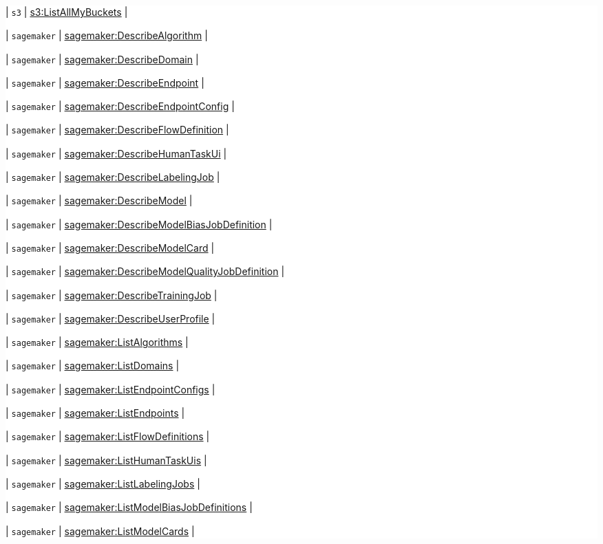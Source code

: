 | `s3` | [s3:ListAllMyBuckets](../actions.md#s3:listallmybuckets) |

| `sagemaker` | [sagemaker:DescribeAlgorithm](../actions.md#sagemaker:describealgorithm) |

| `sagemaker` | [sagemaker:DescribeDomain](../actions.md#sagemaker:describedomain) |

| `sagemaker` | [sagemaker:DescribeEndpoint](../actions.md#sagemaker:describeendpoint) |

| `sagemaker` | [sagemaker:DescribeEndpointConfig](../actions.md#sagemaker:describeendpointconfig) |

| `sagemaker` | [sagemaker:DescribeFlowDefinition](../actions.md#sagemaker:describeflowdefinition) |

| `sagemaker` | [sagemaker:DescribeHumanTaskUi](../actions.md#sagemaker:describehumantaskui) |

| `sagemaker` | [sagemaker:DescribeLabelingJob](../actions.md#sagemaker:describelabelingjob) |

| `sagemaker` | [sagemaker:DescribeModel](../actions.md#sagemaker:describemodel) |

| `sagemaker` | [sagemaker:DescribeModelBiasJobDefinition](../actions.md#sagemaker:describemodelbiasjobdefinition) |

| `sagemaker` | [sagemaker:DescribeModelCard](../actions.md#sagemaker:describemodelcard) |

| `sagemaker` | [sagemaker:DescribeModelQualityJobDefinition](../actions.md#sagemaker:describemodelqualityjobdefinition) |

| `sagemaker` | [sagemaker:DescribeTrainingJob](../actions.md#sagemaker:describetrainingjob) |

| `sagemaker` | [sagemaker:DescribeUserProfile](../actions.md#sagemaker:describeuserprofile) |

| `sagemaker` | [sagemaker:ListAlgorithms](../actions.md#sagemaker:listalgorithms) |

| `sagemaker` | [sagemaker:ListDomains](../actions.md#sagemaker:listdomains) |

| `sagemaker` | [sagemaker:ListEndpointConfigs](../actions.md#sagemaker:listendpointconfigs) |

| `sagemaker` | [sagemaker:ListEndpoints](../actions.md#sagemaker:listendpoints) |

| `sagemaker` | [sagemaker:ListFlowDefinitions](../actions.md#sagemaker:listflowdefinitions) |

| `sagemaker` | [sagemaker:ListHumanTaskUis](../actions.md#sagemaker:listhumantaskuis) |

| `sagemaker` | [sagemaker:ListLabelingJobs](../actions.md#sagemaker:listlabelingjobs) |

| `sagemaker` | [sagemaker:ListModelBiasJobDefinitions](../actions.md#sagemaker:listmodelbiasjobdefinitions) |

| `sagemaker` | [sagemaker:ListModelCards](../actions.md#sagemaker:listmodelcards) |
